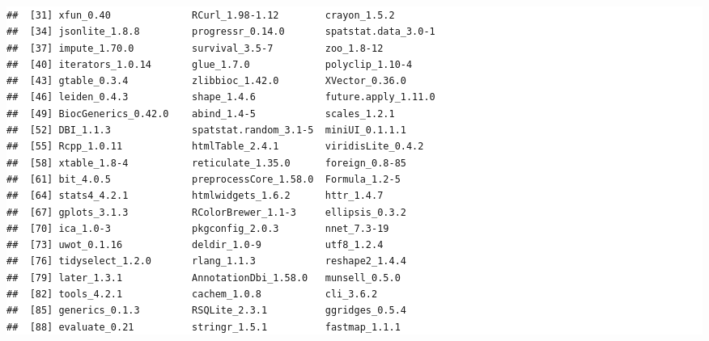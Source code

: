     ##  [31] xfun_0.40              RCurl_1.98-1.12        crayon_1.5.2          
    ##  [34] jsonlite_1.8.8         progressr_0.14.0       spatstat.data_3.0-1   
    ##  [37] impute_1.70.0          survival_3.5-7         zoo_1.8-12            
    ##  [40] iterators_1.0.14       glue_1.7.0             polyclip_1.10-4       
    ##  [43] gtable_0.3.4           zlibbioc_1.42.0        XVector_0.36.0        
    ##  [46] leiden_0.4.3           shape_1.4.6            future.apply_1.11.0   
    ##  [49] BiocGenerics_0.42.0    abind_1.4-5            scales_1.2.1          
    ##  [52] DBI_1.1.3              spatstat.random_3.1-5  miniUI_0.1.1.1        
    ##  [55] Rcpp_1.0.11            htmlTable_2.4.1        viridisLite_0.4.2     
    ##  [58] xtable_1.8-4           reticulate_1.35.0      foreign_0.8-85        
    ##  [61] bit_4.0.5              preprocessCore_1.58.0  Formula_1.2-5         
    ##  [64] stats4_4.2.1           htmlwidgets_1.6.2      httr_1.4.7            
    ##  [67] gplots_3.1.3           RColorBrewer_1.1-3     ellipsis_0.3.2        
    ##  [70] ica_1.0-3              pkgconfig_2.0.3        nnet_7.3-19           
    ##  [73] uwot_0.1.16            deldir_1.0-9           utf8_1.2.4            
    ##  [76] tidyselect_1.2.0       rlang_1.1.3            reshape2_1.4.4        
    ##  [79] later_1.3.1            AnnotationDbi_1.58.0   munsell_0.5.0         
    ##  [82] tools_4.2.1            cachem_1.0.8           cli_3.6.2             
    ##  [85] generics_0.1.3         RSQLite_2.3.1          ggridges_0.5.4        
    ##  [88] evaluate_0.21          stringr_1.5.1          fastmap_1.1.1         
